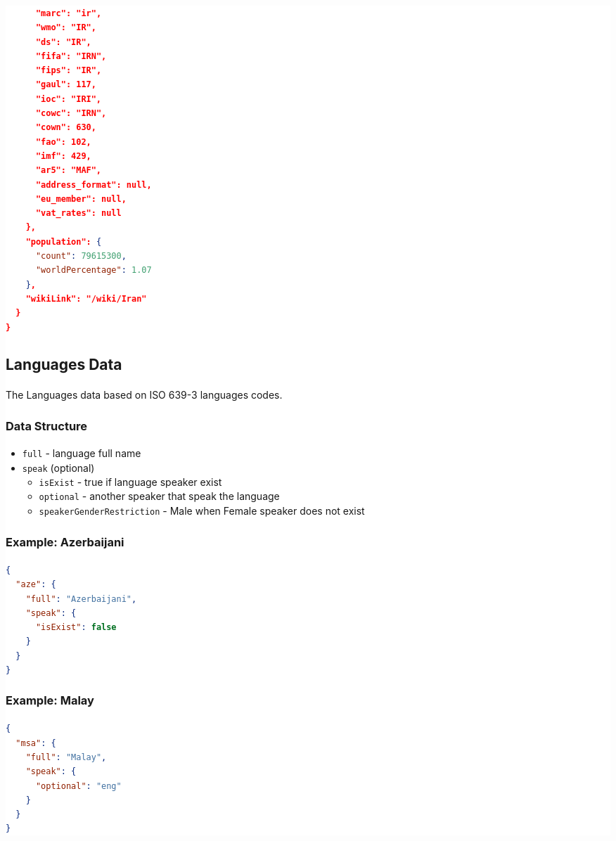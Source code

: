 ```json
      "marc": "ir",
      "wmo": "IR",
      "ds": "IR",
      "fifa": "IRN",
      "fips": "IR",
      "gaul": 117,
      "ioc": "IRI",
      "cowc": "IRN",
      "cown": 630,
      "fao": 102,
      "imf": 429,
      "ar5": "MAF",
      "address_format": null,
      "eu_member": null,
      "vat_rates": null
    },
    "population": {
      "count": 79615300,
      "worldPercentage": 1.07
    },
    "wikiLink": "/wiki/Iran"
  }
}
```

## Languages Data
The Languages data based on ISO 639-3 languages codes.

### Data Structure
- `full` - language full name
- `speak` (optional)
    - `isExist` - true if language speaker exist
    - `optional` - another speaker that speak the language
    - `speakerGenderRestriction` - Male when Female speaker does not exist

### Example: Azerbaijani
```json
{
  "aze": {
    "full": "Azerbaijani",
    "speak": {
      "isExist": false
    }
  }
}
```

### Example: Malay
```json
{
  "msa": {
    "full": "Malay",
    "speak": {
      "optional": "eng"
    }
  }
}
```

